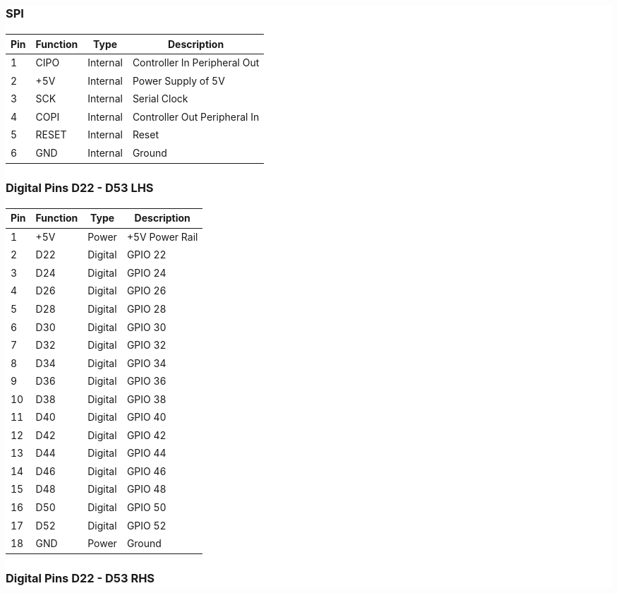 ### SPI

| Pin | Function | Type     | Description                  |
|-----|----------|----------|------------------------------|
| 1   | CIPO     | Internal | Controller In Peripheral Out |
| 2   | +5V      | Internal | Power Supply of 5V           |
| 3   | SCK      | Internal | Serial Clock                 |
| 4   | COPI     | Internal | Controller Out Peripheral In |
| 5   | RESET    | Internal | Reset                        |
| 6   | GND      | Internal | Ground                       |

### Digital Pins D22 - D53 LHS

| Pin | Function | Type    | Description    |
|-----|----------|---------|----------------|
| 1   | +5V      | Power   | +5V Power Rail |
| 2   | D22      | Digital | GPIO 22        |
| 3   | D24      | Digital | GPIO 24        |
| 4   | D26      | Digital | GPIO 26        |
| 5   | D28      | Digital | GPIO 28        |
| 6   | D30      | Digital | GPIO 30        |
| 7   | D32      | Digital | GPIO 32        |
| 8   | D34      | Digital | GPIO 34        |
| 9   | D36      | Digital | GPIO 36        |
| 10  | D38      | Digital | GPIO 38        |
| 11  | D40      | Digital | GPIO 40        |
| 12  | D42      | Digital | GPIO 42        |
| 13  | D44      | Digital | GPIO 44        |
| 14  | D46      | Digital | GPIO 46        |
| 15  | D48      | Digital | GPIO 48        |
| 16  | D50      | Digital | GPIO 50        |
| 17  | D52      | Digital | GPIO 52        |
| 18  | GND      | Power   | Ground         |

### Digital Pins D22 - D53 RHS

